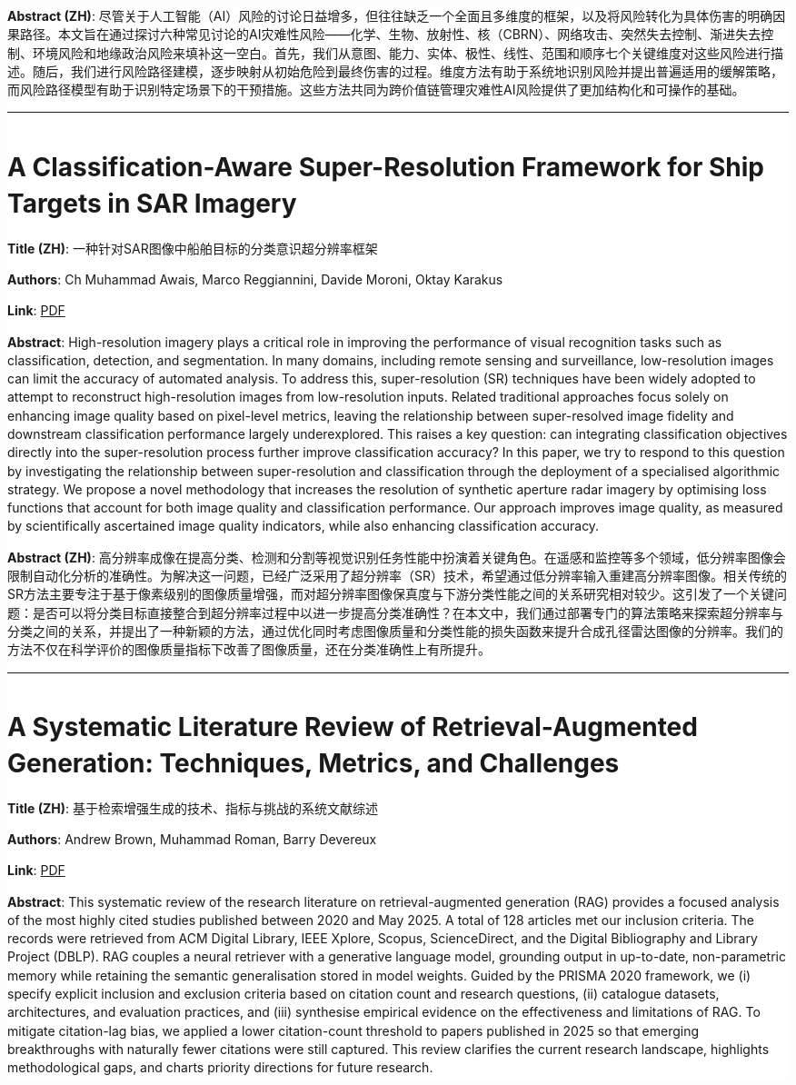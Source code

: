 **Abstract (ZH)**: 尽管关于人工智能（AI）风险的讨论日益增多，但往往缺乏一个全面且多维度的框架，以及将风险转化为具体伤害的明确因果路径。本文旨在通过探讨六种常见讨论的AI灾难性风险——化学、生物、放射性、核（CBRN）、网络攻击、突然失去控制、渐进失去控制、环境风险和地缘政治风险来填补这一空白。首先，我们从意图、能力、实体、极性、线性、范围和顺序七个关键维度对这些风险进行描述。随后，我们进行风险路径建模，逐步映射从初始危险到最终伤害的过程。维度方法有助于系统地识别风险并提出普遍适用的缓解策略，而风险路径模型有助于识别特定场景下的干预措施。这些方法共同为跨价值链管理灾难性AI风险提供了更加结构化和可操作的基础。 

---
# A Classification-Aware Super-Resolution Framework for Ship Targets in SAR Imagery 

**Title (ZH)**: 一种针对SAR图像中船舶目标的分类意识超分辨率框架 

**Authors**: Ch Muhammad Awais, Marco Reggiannini, Davide Moroni, Oktay Karakus  

**Link**: [PDF](https://arxiv.org/pdf/2508.06407)  

**Abstract**: High-resolution imagery plays a critical role in improving the performance of visual recognition tasks such as classification, detection, and segmentation. In many domains, including remote sensing and surveillance, low-resolution images can limit the accuracy of automated analysis. To address this, super-resolution (SR) techniques have been widely adopted to attempt to reconstruct high-resolution images from low-resolution inputs. Related traditional approaches focus solely on enhancing image quality based on pixel-level metrics, leaving the relationship between super-resolved image fidelity and downstream classification performance largely underexplored. This raises a key question: can integrating classification objectives directly into the super-resolution process further improve classification accuracy? In this paper, we try to respond to this question by investigating the relationship between super-resolution and classification through the deployment of a specialised algorithmic strategy. We propose a novel methodology that increases the resolution of synthetic aperture radar imagery by optimising loss functions that account for both image quality and classification performance. Our approach improves image quality, as measured by scientifically ascertained image quality indicators, while also enhancing classification accuracy. 

**Abstract (ZH)**: 高分辨率成像在提高分类、检测和分割等视觉识别任务性能中扮演着关键角色。在遥感和监控等多个领域，低分辨率图像会限制自动化分析的准确性。为解决这一问题，已经广泛采用了超分辨率（SR）技术，希望通过低分辨率输入重建高分辨率图像。相关传统的SR方法主要专注于基于像素级别的图像质量增强，而对超分辨率图像保真度与下游分类性能之间的关系研究相对较少。这引发了一个关键问题：是否可以将分类目标直接整合到超分辨率过程中以进一步提高分类准确性？在本文中，我们通过部署专门的算法策略来探索超分辨率与分类之间的关系，并提出了一种新颖的方法，通过优化同时考虑图像质量和分类性能的损失函数来提升合成孔径雷达图像的分辨率。我们的方法不仅在科学评价的图像质量指标下改善了图像质量，还在分类准确性上有所提升。 

---
# A Systematic Literature Review of Retrieval-Augmented Generation: Techniques, Metrics, and Challenges 

**Title (ZH)**: 基于检索增强生成的技术、指标与挑战的系统文献综述 

**Authors**: Andrew Brown, Muhammad Roman, Barry Devereux  

**Link**: [PDF](https://arxiv.org/pdf/2508.06401)  

**Abstract**: This systematic review of the research literature on retrieval-augmented generation (RAG) provides a focused analysis of the most highly cited studies published between 2020 and May 2025. A total of 128 articles met our inclusion criteria. The records were retrieved from ACM Digital Library, IEEE Xplore, Scopus, ScienceDirect, and the Digital Bibliography and Library Project (DBLP). RAG couples a neural retriever with a generative language model, grounding output in up-to-date, non-parametric memory while retaining the semantic generalisation stored in model weights. Guided by the PRISMA 2020 framework, we (i) specify explicit inclusion and exclusion criteria based on citation count and research questions, (ii) catalogue datasets, architectures, and evaluation practices, and (iii) synthesise empirical evidence on the effectiveness and limitations of RAG. To mitigate citation-lag bias, we applied a lower citation-count threshold to papers published in 2025 so that emerging breakthroughs with naturally fewer citations were still captured. This review clarifies the current research landscape, highlights methodological gaps, and charts priority directions for future research. 
